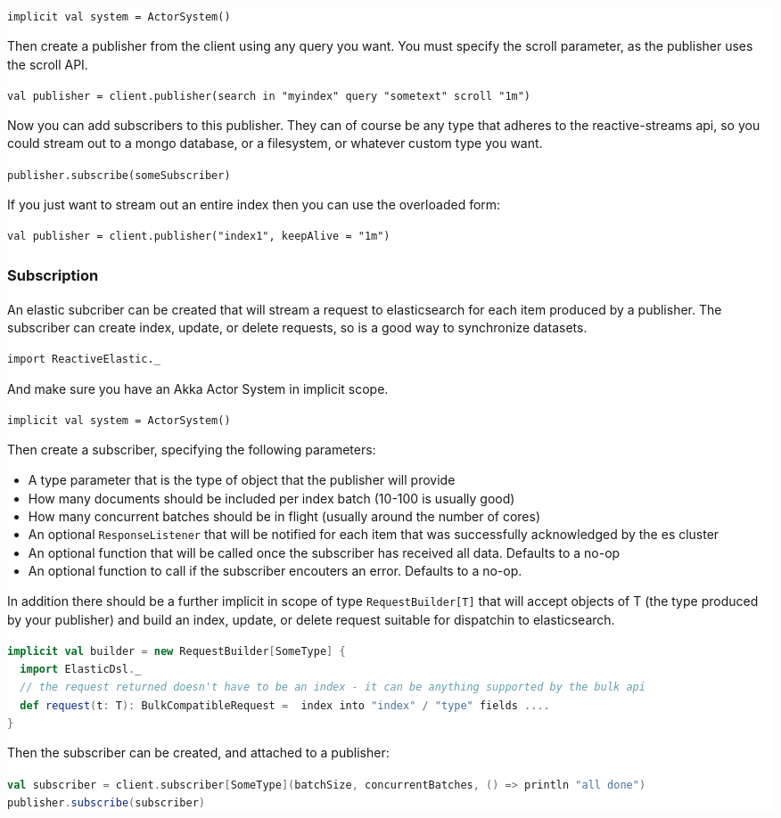 `implicit val system = ActorSystem()`

Then create a publisher from the client using any query you want. You must specify the scroll parameter, as the publisher
uses the scroll API.

`val publisher = client.publisher(search in "myindex" query "sometext" scroll "1m")`

Now you can add subscribers to this publisher. They can of course be any type that adheres to the reactive-streams api,
so you could stream out to a mongo database, or a filesystem, or whatever custom type you want.

`publisher.subscribe(someSubscriber)`

If you just want to stream out an entire index then you can use the overloaded form:

`val publisher = client.publisher("index1", keepAlive = "1m")`

### Subscription

An elastic subcriber can be created that will stream a request to elasticsearch for each item produced by a publisher.
The subscriber can create index, update, or delete requests, so is a good way to synchronize datasets.

`import ReactiveElastic._`

And make sure you have an Akka Actor System in implicit scope.

`implicit val system = ActorSystem()`

Then create a subscriber, specifying the following parameters:

* A type parameter that is the type of object that the publisher will provide
* How many documents should be included per index batch (10-100 is usually good)
* How many concurrent batches should be in flight (usually around the number of cores)
* An optional `ResponseListener` that will be notified for each item that was successfully acknowledged by the es cluster
* An optional function that will be called once the subscriber has received all data. Defaults to a no-op
* An optional function to call if the subscriber encouters an error. Defaults to a no-op.

In addition there should be a further implicit in scope of type `RequestBuilder[T]` that will accept objects of T (the type produced by your publisher) and build an index, update, or delete request suitable for dispatchin to elasticsearch.

```scala
implicit val builder = new RequestBuilder[SomeType] {
  import ElasticDsl._
  // the request returned doesn't have to be an index - it can be anything supported by the bulk api
  def request(t: T): BulkCompatibleRequest =  index into "index" / "type" fields ....
}
```
Then the subscriber can be created, and attached to a publisher:

```scala
val subscriber = client.subscriber[SomeType](batchSize, concurrentBatches, () => println "all done")
publisher.subscribe(subscriber)
```


[Add Alias]: https://sksamuel.github.io/elastic4s/docs/indices/aliases.html
[Bulk]: https://sksamuel.github.io/elastic4s/docs/document/bulk.html
[Create Index]: https://sksamuel.github.io/elastic4s/docs/indices/createindex.html
[Create Repository]: https://sksamuel.github.io/elastic4s/docs/misc/snapshot.html
[Create Snapshot]: https://sksamuel.github.io/elastic4s/docs/misc/snapshot.html
[Delete by id]: https://sksamuel.github.io/elastic4s/docs/document/delete.html
[Delete index]: https://sksamuel.github.io/elastic4s/docs/document/delete.html
[Delete index]: https://sksamuel.github.io/elastic4s/docs/document/delete.html
[delete page]: https://sksamuel.github.io/elastic4s/docs/document/delete.html
[Delete Snapshot]: https://sksamuel.github.io/elastic4s/docs/misc/snapshot.html
[Explain]: https://sksamuel.github.io/elastic4s/docs/search/explain.html
[Get]: https://sksamuel.github.io/elastic4s/docs/document/get.html
[get examples]: https://sksamuel.github.io/elastic4s/docs/document/get.html
[Index]: https://sksamuel.github.io/elastic4s/docs/document/index.html
[Multiget]: https://sksamuel.github.io/elastic4s/docs/document/multiget.html
[Multisearch]: https://sksamuel.github.io/elastic4s/docs/search/multisearch.html
[Force Merge]: https://sksamuel.github.io/elastic4s/docs/indices/optimize.html
[Remove Alias]: https://sksamuel.github.io/elastic4s/docs/indices/aliases.html
[Restore Snapshot]: https://sksamuel.github.io/elastic4s/docs/misc/snapshot.html
[Search]: https://sksamuel.github.io/elastic4s/docs/search/search.html
[Suggestions]: https://sksamuel.github.io/elastic4s/docs/search/suggestions.html
[Update]: https://sksamuel.github.io/elastic4s/docs/document/update.html
[Validate]: https://sksamuel.github.io/elastic4s/docs/search/validate.html